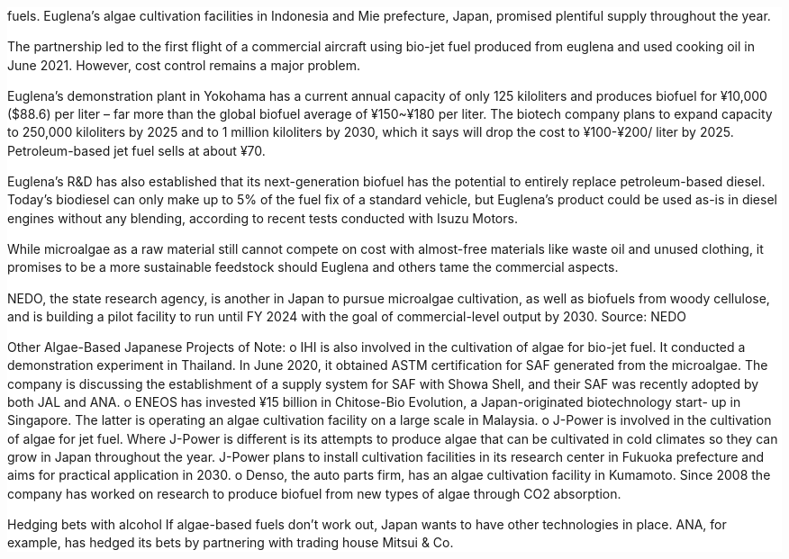 fuels. Euglena’s algae cultivation facilities in Indonesia and Mie prefecture, Japan,
promised plentiful supply throughout the year.

The partnership led to the first flight of a commercial aircraft using bio-jet fuel
produced from euglena and used cooking oil in June 2021. However, cost control
remains a major problem.

Euglena’s demonstration plant in Yokohama has a current annual capacity of only 125
kiloliters and produces biofuel for ¥10,000 ($88.6) per liter – far more than the global
biofuel average of ¥150~¥180 per liter. The biotech company plans to expand
capacity to 250,000 kiloliters by 2025 and to 1 million kiloliters by 2030, which it says
will drop the cost to ¥100-¥200/ liter by 2025. Petroleum-based jet fuel sells at about
¥70.

Euglena’s R&D has also established that its next-generation biofuel has the potential
to entirely replace petroleum-based diesel. Today’s biodiesel can only make up to 5%
of the fuel fix of a standard vehicle, but Euglena’s product could be used as-is in
diesel engines without any blending, according to recent tests conducted with Isuzu
Motors.

While microalgae as a raw material still cannot compete
on cost with almost-free materials like waste oil and
unused clothing, it promises to be a more sustainable
feedstock should Euglena and others tame the commercial
aspects.

NEDO, the state research agency, is another in Japan to
pursue microalgae cultivation, as well as biofuels from
woody cellulose, and is building a pilot facility to run until
FY 2024 with the goal of commercial-level output by 2030.
Source: NEDO


Other Algae-Based Japanese Projects of Note:
o  IHI is also involved in the cultivation of algae for bio-jet fuel. It conducted a demonstration
experiment in Thailand. In June 2020, it obtained ASTM certification for SAF generated from the
microalgae. The company is discussing the establishment of a supply system for SAF with Showa
Shell, and their SAF was recently adopted by both JAL and ANA.
o  ENEOS has invested ¥15 billion in Chitose-Bio Evolution, a Japan-originated biotechnology start-
up in Singapore. The latter is operating an algae cultivation facility on a large scale in Malaysia.
o  J-Power is involved in the cultivation of algae for jet fuel. Where J-Power is different is its
attempts to produce algae that can be cultivated in cold climates so they can grow in Japan
throughout the year. J-Power plans to install cultivation facilities in its research center in Fukuoka
prefecture and aims for practical application in 2030.
o  Denso, the auto parts firm, has an algae cultivation facility in Kumamoto. Since 2008 the company
has worked on research to produce biofuel from new types of algae through CO2 absorption.


Hedging bets with alcohol
If algae-based fuels don’t work out, Japan wants to have other technologies in place.
ANA, for example, has hedged its bets by partnering with trading house Mitsui & Co.

